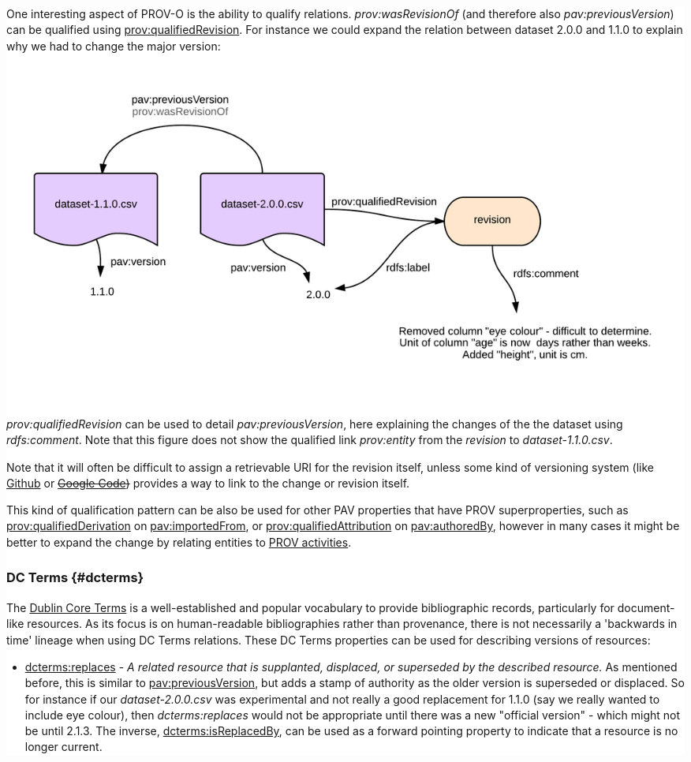 One interesting aspect of PROV-O is the ability to qualify relations. _prov:wasRevisionOf_ (and therefore also _pav:previousVersion_) can be qualified using [prov:qualifiedRevision](http://www.w3.org/TR/prov-o/#qualifiedRevision "prov:qualifiedRevision"). For instance we could expand the relation between dataset 2.0.0 and 1.1.0 to explain why we had to change the major version:

[![](pav-and-prov-qualified-revisions-qualifiedrevision.png)](pav-and-prov-qualified-revisions-qualifiedrevision.png)

_prov:qualifiedRevision_ can be used to detail _pav:previousVersion_, here explaining the changes of the the dataset using _rdfs:comment_. Note that this figure does not show the qualified link _prov:entity_ from the _revision_ to _dataset-1.1.0.csv_.

Note that it will often be difficult to assign a retrievable URI for the revision itself, unless some kind of versioning system (like [Github](https://github.com/stain/pav/commit/5e5a1f3578de796ebd86ebbb54ecc94905f491f2) or ~~[Google Code](https://code.google.com/p/pav-ontology/source/detail?r=283))~~ provides a way to link to the change or revision itself.

This kind of qualification pattern can be also be used for other PAV properties that have PROV superproperties, such as [prov:qualifiedDerivation](http://www.w3.org/TR/prov-o/#qualifiedDerivation) on [pav:importedFrom](http://purl.org/pav/importedFrom "pav:importedFrom"), or [prov:qualifiedAttribution](http://www.w3.org/TR/prov-o/#qualifiedAttribution) on [pav:authoredBy](http://purl.org/pav/authoredBy "pav:authoredBy"), however in many cases it might be better to expand the change by relating entities to [PROV activities](http://www.w3.org/TR/prov-primer/#activities).

### DC Terms {#dcterms}

The [Dublin Core Terms](http://purl.org/dc/terms/) is a well-established and popular vocabulary to provide bibliographic records, particularly for document-like resources. As its focus is on human-readable bibliographies rather than provenance, there is not necessarily a 'backwards in time' lineage when using DC Terms relations. These DC Terms properties can be used for describing versions of resources:

*   [dcterms:replaces](http://purl.org/dc/terms/replaces) - _A related resource that is supplanted, displaced, or superseded by the described resource._ As mentioned before, this is similar to [pav:previousVersion](http://purl.org/pav/html#http://purl.org/previousVersion), but adds a stamp of authority as the older version is superseded or displaced. So for instance if our _dataset-2.0.0.csv_ was experimental and not really a good replacement for 1.1.0 (say we really wanted to include eye colour), then _dcterms:replaces_ would not be appropriate until there was a new "official version" - which might not be until 2.1.3. The inverse, [dcterms:isReplacedBy](http://purl.org/dc/terms/isReplacedBy), can be used as a forward pointing property to indicate that a resource is no longer current.